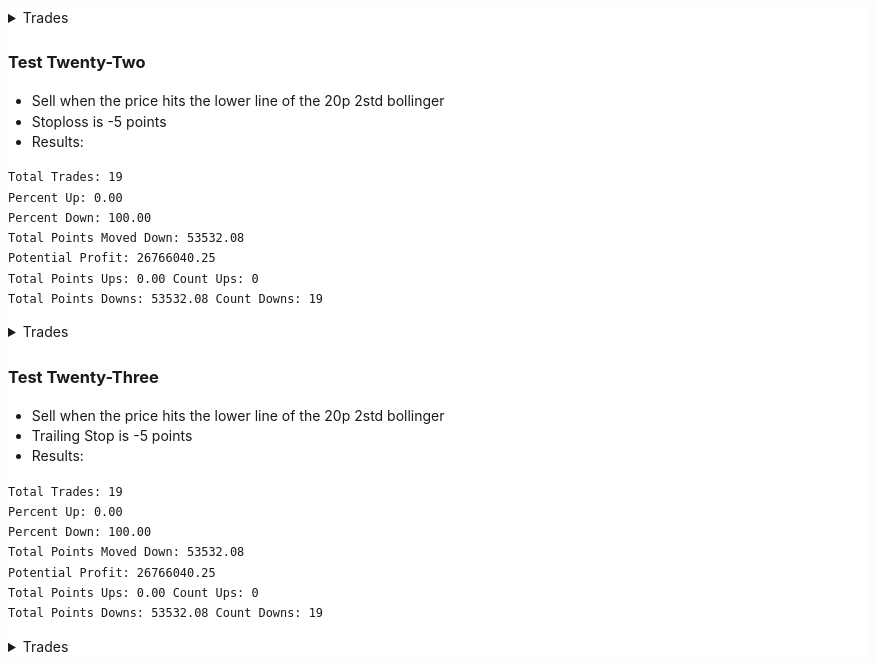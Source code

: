 <details><summary>Trades</summary></details>

### Test Twenty-Two
* Sell when the price hits the lower line of the 20p 2std bollinger
* Stoploss is -5 points
* Results:
```
Total Trades: 19
Percent Up: 0.00
Percent Down: 100.00
Total Points Moved Down: 53532.08
Potential Profit: 26766040.25
Total Points Ups: 0.00 Count Ups: 0
Total Points Downs: 53532.08 Count Downs: 19
```

<details><summary>Trades</summary></details>

### Test Twenty-Three
* Sell when the price hits the lower line of the 20p 2std bollinger
* Trailing Stop is -5 points
* Results:
```
Total Trades: 19
Percent Up: 0.00
Percent Down: 100.00
Total Points Moved Down: 53532.08
Potential Profit: 26766040.25
Total Points Ups: 0.00 Count Ups: 0
Total Points Downs: 53532.08 Count Downs: 19
```

<details><summary>Trades</summary></details>
